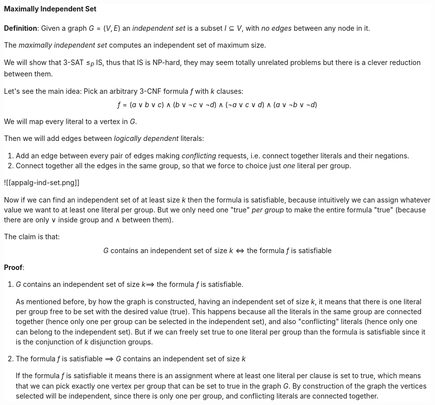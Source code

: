 #### Maximally Independent Set

**Definition**: Given a graph $G = (V, E)$ an _independent set_ is a subset $I \subseteq V$, with _no edges_ between any node in it.

The _maximally independent set_ computes an independent set of maximum size.

We will show that 3-SAT $\leq_{P}$ IS, thus that IS is NP-hard, they may seem totally unrelated problems but there is a clever reduction between them.

Let's see the main idea:
Pick an arbitrary 3-CNF formula $f$ with $k$ clauses:
$$
f = (a \lor b \lor c) \land (b \lor \neg c \lor \neg d) \land (\neg a \lor c \lor d) \land(a \lor \neg b\lor \neg d)
$$

We will map every literal to a vertex in $G$.

Then we will add edges between _logically dependent_ literals:
1. Add an edge between every pair of edges making _conflicting_ requests, i.e. connect together literals and their negations.
2. Connect together all the edges in the same group, so that we force to choice just _one_ literal per group.

![[appalg-ind-set.png]]

Now if we can find an independent set of at least size $k$ then the formula is satisfiable, because intuitively we can assign whatever value we want to at least one literal per group. But we only need one "true" _per group_ to make the entire formula "true" (because there are only $\lor$ inside group and $\land$ between them).

The claim is that:
$$
G \text{ contains an independent set of size } k \iff \text{the formula } f \text{ is satisfiable}
$$

**Proof**:
1. $G$ contains an independent set of size $k \implies$ the formula $f$ is satisfiable.

	As mentioned before, by how the graph is constructed, having an independent set of size $k$, it means  that there is one literal per group free to be set with the desired value (true). This happens because all the literals in the same group are connected together (hence only one per group can be selected in the independent set), and also "conflicting" literals (hence only one can belong to the independent set). 
	But if we can freely set true to one literal per group than the formula is satisfiable since it is the conjunction of $k$ disjunction groups.

2. The formula $f$ is satisfiable $\implies$ $G$ contains an independent set of size $k$

	If the formula $f$ is satisfiable it means there is an assignment where at least one literal per clause is set to true, which means that we can pick exactly one vertex per group that can be set to true in the graph $G$.
	By construction of the graph the vertices selected will be independent, since there is only one per group, and conflicting literals are connected together.
